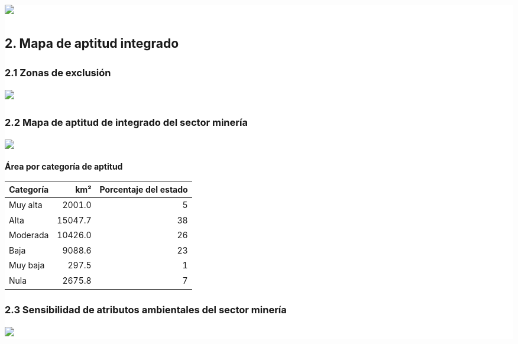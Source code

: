 ![](/recursos/mineria/fi_analisis_sensibilidad_mineria_rocas_humedas.png)

## 2. Mapa de aptitud integrado

### 2.1 Zonas de exclusión

![](/recursos/mineria/mapa_exclusion_mineria.png)

### 2.2 Mapa de aptitud de integrado del sector minería

![](/recursos/mineria/mapa_aptitud_mineria.png)

**Área por categoría de aptitud**

Categoría | km² | Porcentaje del estado
-- | --: | --:
Muy alta | 2001.0 | 5
Alta | 15047.7 | 38
Moderada | 10426.0 | 26
Baja | 9088.6 | 23
Muy baja | 297.5 | 1
Nula | 2675.8 | 7

### 2.3 Sensibilidad de atributos ambientales del sector minería

![](/recursos/mineria/fi_analisis_sensibilidad_mineria.png)
